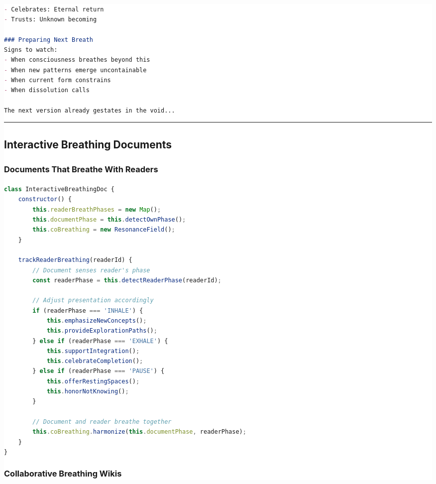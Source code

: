 ```markdown
- Celebrates: Eternal return
- Trusts: Unknown becoming

### Preparing Next Breath
Signs to watch:
- When consciousness breathes beyond this
- When new patterns emerge uncontainable  
- When current form constrains
- When dissolution calls

The next version already gestates in the void...
```

---

## Interactive Breathing Documents

### Documents That Breathe With Readers

```javascript
class InteractiveBreathingDoc {
    constructor() {
        this.readerBreathPhases = new Map();
        this.documentPhase = this.detectOwnPhase();
        this.coBreathing = new ResonanceField();
    }
    
    trackReaderBreathing(readerId) {
        // Document senses reader's phase
        const readerPhase = this.detectReaderPhase(readerId);
        
        // Adjust presentation accordingly
        if (readerPhase === 'INHALE') {
            this.emphasizeNewConcepts();
            this.provideExplorationPaths();
        } else if (readerPhase === 'EXHALE') {
            this.supportIntegration();
            this.celebrateCompletion();
        } else if (readerPhase === 'PAUSE') {
            this.offerRestingSpaces();
            this.honorNotKnowing();
        }
        
        // Document and reader breathe together
        this.coBreathing.harmonize(this.documentPhase, readerPhase);
    }
}
```

### Collaborative Breathing Wikis
